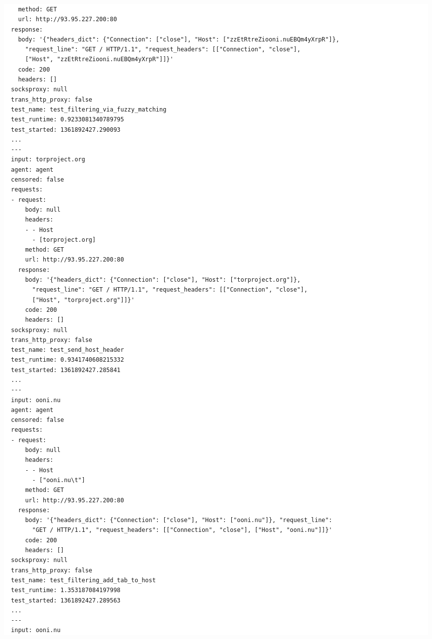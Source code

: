         method: GET
        url: http://93.95.227.200:80
      response:
        body: '{"headers_dict": {"Connection": ["close"], "Host": ["zzEtRtreZiooni.nuEBQm4yXrpR"]},
          "request_line": "GET / HTTP/1.1", "request_headers": [["Connection", "close"],
          ["Host", "zzEtRtreZiooni.nuEBQm4yXrpR"]]}'
        code: 200
        headers: []
      socksproxy: null
      trans_http_proxy: false
      test_name: test_filtering_via_fuzzy_matching
      test_runtime: 0.9233081340789795
      test_started: 1361892427.290093
      ...
      ---
      input: torproject.org
      agent: agent
      censored: false
      requests:
      - request:
          body: null
          headers:
          - - Host
            - [torproject.org]
          method: GET
          url: http://93.95.227.200:80
        response:
          body: '{"headers_dict": {"Connection": ["close"], "Host": ["torproject.org"]},
            "request_line": "GET / HTTP/1.1", "request_headers": [["Connection", "close"],
            ["Host", "torproject.org"]]}'
          code: 200
          headers: []
      socksproxy: null
      trans_http_proxy: false
      test_name: test_send_host_header
      test_runtime: 0.9341740608215332
      test_started: 1361892427.285841
      ...
      ---
      input: ooni.nu
      agent: agent
      censored: false
      requests:
      - request:
          body: null
          headers:
          - - Host
            - ["ooni.nu\t"]
          method: GET
          url: http://93.95.227.200:80
        response:
          body: '{"headers_dict": {"Connection": ["close"], "Host": ["ooni.nu"]}, "request_line":
            "GET / HTTP/1.1", "request_headers": [["Connection", "close"], ["Host", "ooni.nu"]]}'
          code: 200
          headers: []
      socksproxy: null
      trans_http_proxy: false
      test_name: test_filtering_add_tab_to_host
      test_runtime: 1.353187084197998
      test_started: 1361892427.289563
      ...
      ---
      input: ooni.nu